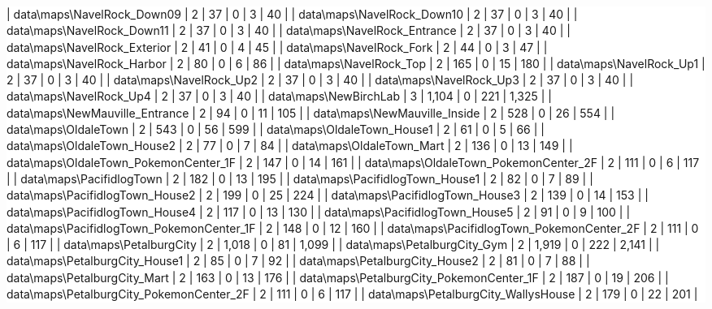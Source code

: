 | data\\maps\\NavelRock_Down09 | 2 | 37 | 0 | 3 | 40 |
| data\\maps\\NavelRock_Down10 | 2 | 37 | 0 | 3 | 40 |
| data\\maps\\NavelRock_Down11 | 2 | 37 | 0 | 3 | 40 |
| data\\maps\\NavelRock_Entrance | 2 | 37 | 0 | 3 | 40 |
| data\\maps\\NavelRock_Exterior | 2 | 41 | 0 | 4 | 45 |
| data\\maps\\NavelRock_Fork | 2 | 44 | 0 | 3 | 47 |
| data\\maps\\NavelRock_Harbor | 2 | 80 | 0 | 6 | 86 |
| data\\maps\\NavelRock_Top | 2 | 165 | 0 | 15 | 180 |
| data\\maps\\NavelRock_Up1 | 2 | 37 | 0 | 3 | 40 |
| data\\maps\\NavelRock_Up2 | 2 | 37 | 0 | 3 | 40 |
| data\\maps\\NavelRock_Up3 | 2 | 37 | 0 | 3 | 40 |
| data\\maps\\NavelRock_Up4 | 2 | 37 | 0 | 3 | 40 |
| data\\maps\\NewBirchLab | 3 | 1,104 | 0 | 221 | 1,325 |
| data\\maps\\NewMauville_Entrance | 2 | 94 | 0 | 11 | 105 |
| data\\maps\\NewMauville_Inside | 2 | 528 | 0 | 26 | 554 |
| data\\maps\\OldaleTown | 2 | 543 | 0 | 56 | 599 |
| data\\maps\\OldaleTown_House1 | 2 | 61 | 0 | 5 | 66 |
| data\\maps\\OldaleTown_House2 | 2 | 77 | 0 | 7 | 84 |
| data\\maps\\OldaleTown_Mart | 2 | 136 | 0 | 13 | 149 |
| data\\maps\\OldaleTown_PokemonCenter_1F | 2 | 147 | 0 | 14 | 161 |
| data\\maps\\OldaleTown_PokemonCenter_2F | 2 | 111 | 0 | 6 | 117 |
| data\\maps\\PacifidlogTown | 2 | 182 | 0 | 13 | 195 |
| data\\maps\\PacifidlogTown_House1 | 2 | 82 | 0 | 7 | 89 |
| data\\maps\\PacifidlogTown_House2 | 2 | 199 | 0 | 25 | 224 |
| data\\maps\\PacifidlogTown_House3 | 2 | 139 | 0 | 14 | 153 |
| data\\maps\\PacifidlogTown_House4 | 2 | 117 | 0 | 13 | 130 |
| data\\maps\\PacifidlogTown_House5 | 2 | 91 | 0 | 9 | 100 |
| data\\maps\\PacifidlogTown_PokemonCenter_1F | 2 | 148 | 0 | 12 | 160 |
| data\\maps\\PacifidlogTown_PokemonCenter_2F | 2 | 111 | 0 | 6 | 117 |
| data\\maps\\PetalburgCity | 2 | 1,018 | 0 | 81 | 1,099 |
| data\\maps\\PetalburgCity_Gym | 2 | 1,919 | 0 | 222 | 2,141 |
| data\\maps\\PetalburgCity_House1 | 2 | 85 | 0 | 7 | 92 |
| data\\maps\\PetalburgCity_House2 | 2 | 81 | 0 | 7 | 88 |
| data\\maps\\PetalburgCity_Mart | 2 | 163 | 0 | 13 | 176 |
| data\\maps\\PetalburgCity_PokemonCenter_1F | 2 | 187 | 0 | 19 | 206 |
| data\\maps\\PetalburgCity_PokemonCenter_2F | 2 | 111 | 0 | 6 | 117 |
| data\\maps\\PetalburgCity_WallysHouse | 2 | 179 | 0 | 22 | 201 |